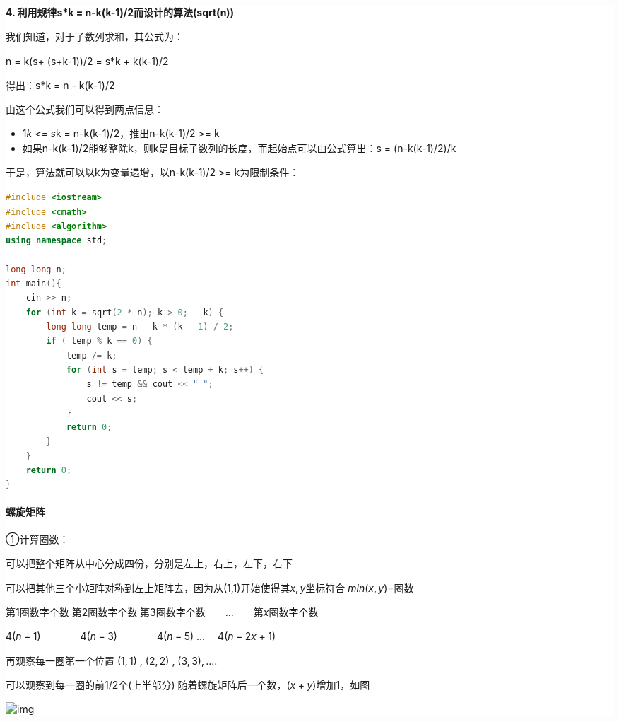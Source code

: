 **4. 利用规律s\*k = n-k(k-1)/2而设计的算法(sqrt(n))**

我们知道，对于子数列求和，其公式为：

n = k(s+ (s+k-1))/2 = s*k + k(k-1)/2

得出：s*k = n - k(k-1)/2

由这个公式我们可以得到两点信息：

- 1*k <= s*k = n-k(k-1)/2，推出n-k(k-1)/2 >= k
- 如果n-k(k-1)/2能够整除k，则k是目标子数列的长度，而起始点可以由公式算出：s = (n-k(k-1)/2)/k

于是，算法就可以以k为变量递增，以n-k(k-1)/2 >= k为限制条件：

```cpp
#include <iostream>
#include <cmath>
#include <algorithm>
using namespace std;

long long n;
int main(){
    cin >> n;
    for (int k = sqrt(2 * n); k > 0; --k) {
        long long temp = n - k * (k - 1) / 2;
        if ( temp % k == 0) {
            temp /= k;
            for (int s = temp; s < temp + k; s++) {
                s != temp && cout << " ";
                cout << s;
            }
            return 0;
        }
    }
    return 0;
}

```

#### 螺旋矩阵

①计算圈数：

可以把整个矩阵从中心分成四份，分别是左上，右上，左下，右下

可以把其他三个小矩阵对称到左上矩阵去，因为从(1,1)开始使得其$x,y$坐标符合 $min(x,y)=$圈数

第1圈数字个数  第2圈数字个数   第3圈数字个数　　...　　第$x$圈数字个数

$4(n-1)$　　　　$4(n-3)$　　　　$4(n-5)$    ...　 $4(n-2x+1)$

再观察每一圈第一个位置 $(1,1) \ ,\ (2,2) \ ,\ (3,3),....$

可以观察到每一圈的前$1/2$个(上半部分) 随着螺旋矩阵后一个数，$(x+y)$增加$1$，如图

![img](/Image/B1.HZOJ-photo/1659203-20190904184652942-1721871890-1623675339918.png)
